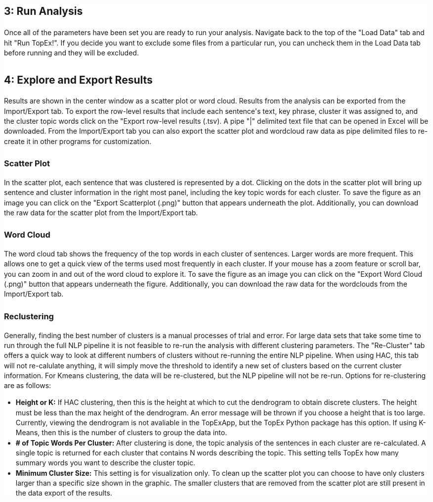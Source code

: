 ## 3: Run Analysis <a name="usage3">
Once all of the parameters have been set you are ready to run your analysis.  Navigate back to the top of the "Load Data" tab and hit "Run TopEx!".  If you decide you want to exclude some files from a particular run, you can uncheck them in the Load Data tab before running and they will be excluded.

## 4: Explore and Export Results <a name="usage4">
Results are shown in the center window as a scatter plot or word cloud. Results from the analysis can be exported from the Import/Export tab.  To export the row-level results that include each sentence's text, key phrase, cluster it was assigned to, and the cluster topic words click on the "Export row-level results (.tsv).  A pipe "|" delimited text file that can be opened in Excel will be downloaded.  From the Import/Export tab you can also export the scatter plot and wordcloud raw data as pipe delimited files to re-create it in other programs for customization.

### Scatter Plot <a name="usage41">
In the scatter plot, each sentence that was clustered is represented by a dot.  Clicking on the dots in the scatter plot will bring up sentence and cluster information in the right most panel, including the key topic words for each cluster.  To save the figure as an image you can click on the "Export Scatterplot (.png)" button that appears underneath the plot.  Additionally, you can download the raw data for the scatter plot from the Import/Export tab.  

### Word Cloud <a name="usage42">
The word cloud tab shows the frequency of the top words in each cluster of sentences.  Larger words are more frequent.  This allows one to get a quick view of the terms used most frequently in each cluster.  If your mouse has a zoom feature or scroll bar, you can zoom in and out of the word cloud to explore it.  To save the figure as an image you can click on the "Export Word Cloud (.png)" button that appears underneath the figure. Additionally, you can download the raw data for the wordclouds from the Import/Export tab.

### Reclustering <a name="usage43">
Generally, finding the best number of clusters is a manual processes of trial and error.  For large data sets that take some time to run through the full NLP pipeline it is not feasible to re-run the analysis with different clustering parameters.  The "Re-Cluster" tab offers a quick way to look at different numbers of clusters without re-running the entire NLP pipeline.  When using HAC, this tab will not re-calulate anything, it will simply move the threshold to identify a new set of clusters based on the current cluster information.  For Kmeans clustering, the data will be re-clustered, but the NLP pipeline will not be re-run.  Options for re-clustering are as follows:
 
 * **Height or K:** If HAC clustering, then this is the height at which to cut the dendrogram to obtain discrete clusters. The height must be less than the max height of the dendrogram.  An error message will be thrown if you choose a height that is too large. Currently, viewing the dendrogram is not avaliable in the TopExApp, but the TopEx Python package has this option. If using K-Means, then this is the number of clusters to group the data into.  
 * **# of Topic Words Per Cluster:** After clustering is done, the topic analysis of the sentences in each cluster are re-calculated.  A single topic is returned for each cluster that contains N words describing the topic.  This setting tells TopEx how many summary words you want to describe the cluster topic.
 * **Minimum Cluster Size:** This setting is for visualization only.  To clean up the scatter plot you can choose to have only clusters larger than a specific size shown in the graphic.  The smaller clusters that are removed from the scatter plot are still present in the data export of the results.
